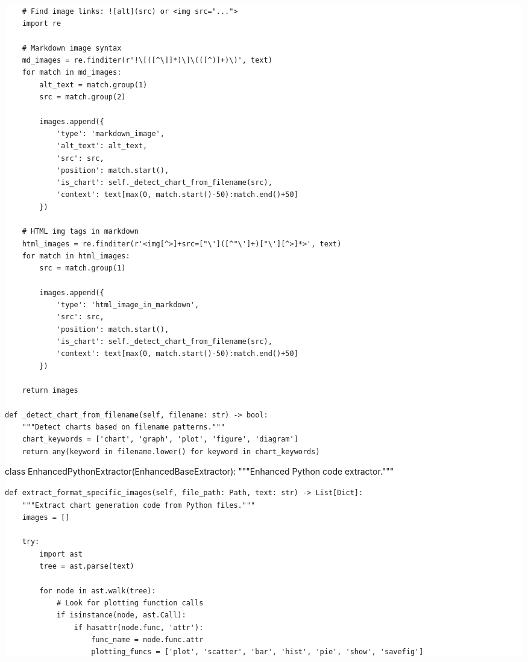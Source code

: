         # Find image links: ![alt](src) or <img src="...">
        import re
        
        # Markdown image syntax
        md_images = re.finditer(r'!\[([^\]]*)\]\(([^)]+)\)', text)
        for match in md_images:
            alt_text = match.group(1)
            src = match.group(2)
            
            images.append({
                'type': 'markdown_image',
                'alt_text': alt_text,
                'src': src,
                'position': match.start(),
                'is_chart': self._detect_chart_from_filename(src),
                'context': text[max(0, match.start()-50):match.end()+50]
            })
        
        # HTML img tags in markdown
        html_images = re.finditer(r'<img[^>]+src=["\']([^"\']+)["\'][^>]*>', text)
        for match in html_images:
            src = match.group(1)
            
            images.append({
                'type': 'html_image_in_markdown', 
                'src': src,
                'position': match.start(),
                'is_chart': self._detect_chart_from_filename(src),
                'context': text[max(0, match.start()-50):match.end()+50]
            })
        
        return images
    
    def _detect_chart_from_filename(self, filename: str) -> bool:
        """Detect charts based on filename patterns."""
        chart_keywords = ['chart', 'graph', 'plot', 'figure', 'diagram']
        return any(keyword in filename.lower() for keyword in chart_keywords)

class EnhancedPythonExtractor(EnhancedBaseExtractor):
    """Enhanced Python code extractor."""
    
    def extract_format_specific_images(self, file_path: Path, text: str) -> List[Dict]:
        """Extract chart generation code from Python files."""
        images = []
        
        try:
            import ast
            tree = ast.parse(text)
            
            for node in ast.walk(tree):
                # Look for plotting function calls
                if isinstance(node, ast.Call):
                    if hasattr(node.func, 'attr'):
                        func_name = node.func.attr
                        plotting_funcs = ['plot', 'scatter', 'bar', 'hist', 'pie', 'show', 'savefig']
                        